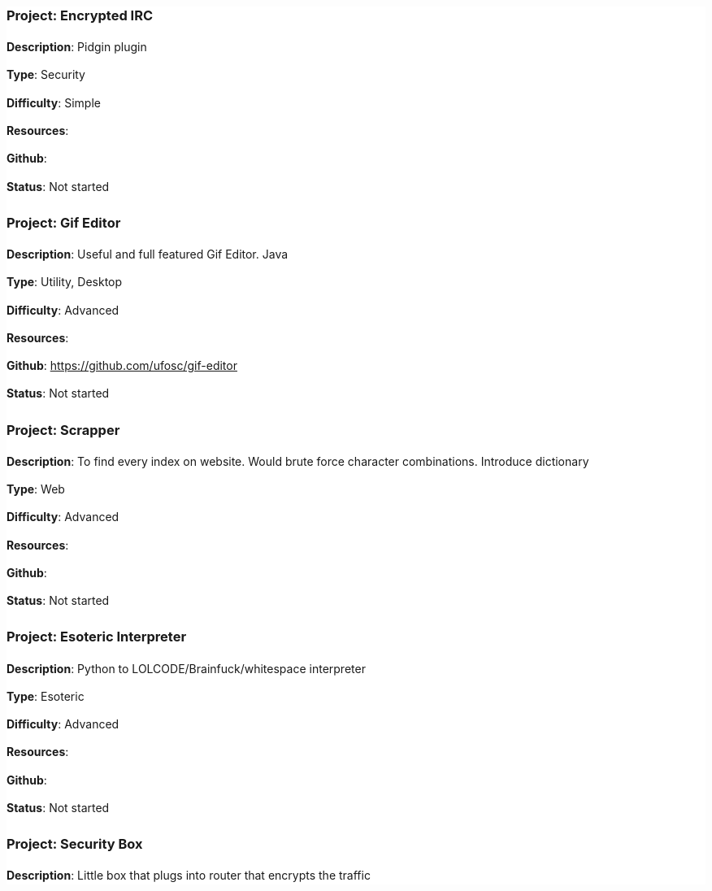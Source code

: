 ### Project: Encrypted IRC

**Description**: Pidgin plugin

**Type**: Security

**Difficulty**: Simple

**Resources**: 

**Github**: 

**Status**: Not started

### Project: Gif Editor

**Description**: Useful and full featured Gif Editor. Java

**Type**: Utility, Desktop

**Difficulty**: Advanced 

**Resources**: 

**Github**: https://github.com/ufosc/gif-editor

**Status**: Not started

### Project: Scrapper

**Description**: To find every index on website. Would brute force character combinations. Introduce dictionary

**Type**: Web

**Difficulty**: Advanced 

**Resources**: 

**Github**:

**Status**: Not started

### Project: Esoteric Interpreter 

**Description**: Python to LOLCODE/Brainfuck/whitespace interpreter

**Type**: Esoteric

**Difficulty**: Advanced 

**Resources**: 

**Github**: 

**Status**: Not started

### Project: Security Box

**Description**: Little box that plugs into router that encrypts the traffic
